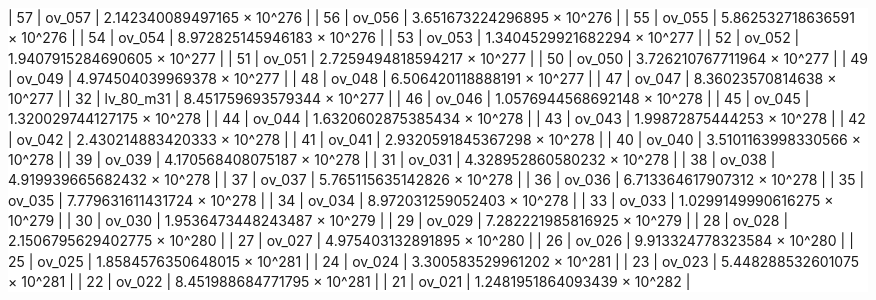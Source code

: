 | 57 | ov_057 | 2.142340089497165 × 10^276 |
| 56 | ov_056 | 3.651673224296895 × 10^276 |
| 55 | ov_055 | 5.862532718636591 × 10^276 |
| 54 | ov_054 | 8.972825145946183 × 10^276 |
| 53 | ov_053 | 1.3404529921682294 × 10^277 |
| 52 | ov_052 | 1.9407915284690605 × 10^277 |
| 51 | ov_051 | 2.7259494818594217 × 10^277 |
| 50 | ov_050 | 3.726210767711964 × 10^277 |
| 49 | ov_049 | 4.974504039969378 × 10^277 |
| 48 | ov_048 | 6.506420118888191 × 10^277 |
| 47 | ov_047 | 8.36023570814638 × 10^277 |
| 32 | lv_80_m31 | 8.451759693579344 × 10^277 |
| 46 | ov_046 | 1.0576944568692148 × 10^278 |
| 45 | ov_045 | 1.320029744127175 × 10^278 |
| 44 | ov_044 | 1.6320602875385434 × 10^278 |
| 43 | ov_043 | 1.99872875444253 × 10^278 |
| 42 | ov_042 | 2.430214883420333 × 10^278 |
| 41 | ov_041 | 2.9320591845367298 × 10^278 |
| 40 | ov_040 | 3.5101163998330566 × 10^278 |
| 39 | ov_039 | 4.170568408075187 × 10^278 |
| 31 | ov_031 | 4.328952860580232 × 10^278 |
| 38 | ov_038 | 4.919939665682432 × 10^278 |
| 37 | ov_037 | 5.765115635142826 × 10^278 |
| 36 | ov_036 | 6.713364617907312 × 10^278 |
| 35 | ov_035 | 7.779631611431724 × 10^278 |
| 34 | ov_034 | 8.972031259052403 × 10^278 |
| 33 | ov_033 | 1.0299149990616275 × 10^279 |
| 30 | ov_030 | 1.9536473448243487 × 10^279 |
| 29 | ov_029 | 7.282221985816925 × 10^279 |
| 28 | ov_028 | 2.1506795629402775 × 10^280 |
| 27 | ov_027 | 4.975403132891895 × 10^280 |
| 26 | ov_026 | 9.913324778323584 × 10^280 |
| 25 | ov_025 | 1.8584576350648015 × 10^281 |
| 24 | ov_024 | 3.300583529961202 × 10^281 |
| 23 | ov_023 | 5.448288532601075 × 10^281 |
| 22 | ov_022 | 8.451988684771795 × 10^281 |
| 21 | ov_021 | 1.2481951864093439 × 10^282 |
